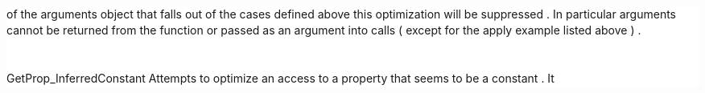 of
the
arguments
object
that
falls
out
of
the
cases
defined
above
this
optimization
will
be
suppressed
.
In
particular
arguments
cannot
be
returned
from
the
function
or
passed
as
an
argument
into
calls
(
except
for
the
apply
example
listed
above
)
.
#
#
#
GetProp_InferredConstant
Attempts
to
optimize
an
access
to
a
property
that
seems
to
be
a
constant
.
It